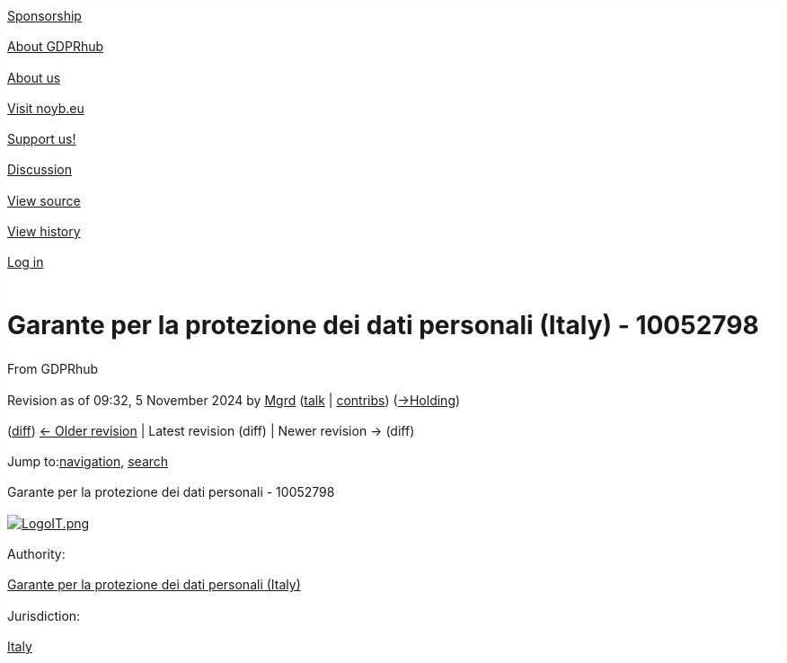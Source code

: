 [Sponsorship](/index.php?title=GDPRhub_Sponsorship)

[About GDPRhub](#)

[About us](/index.php?title=About_GDPRhub)

[Visit noyb.eu](https://www.noyb.eu)

[Support us!](https://www.noyb.eu/support)

[](# "Page tools")

[Discussion](/index.php?title=Talk:Garante_per_la_protezione_dei_dati_personali_\(Italy\)_-_10052798&action=edit&redlink=1 "Discussion about the content page (page does not exist) [t]")

[View source](/index.php?title=Garante_per_la_protezione_dei_dati_personali_\(Italy\)_-_10052798&action=edit "This page is protected.
You can view its source [e]")

[View history](/index.php?title=Garante_per_la_protezione_dei_dati_personali_\(Italy\)_-_10052798&action=history "Past revisions of this page [h]")

[](# "You are not logged in.")

[Log in](/index.php?title=Special:UserLogin&returnto=Garante+per+la+protezione+dei+dati+personali+%28Italy%29+-+10052798&returntoquery=oldid%3D44103 "You are encouraged to log in; however, it is not mandatory [o]")

# Garante per la protezione dei dati personali (Italy) - 10052798

From GDPRhub

Revision as of 09:32, 5 November 2024 by [Mgrd](/index.php?title=User:Mgrd "User:Mgrd") ([talk](/index.php?title=User_talk:Mgrd&action=edit&redlink=1 "User talk:Mgrd (page does not exist)") | [contribs](/index.php?title=Special:Contributions/Mgrd "Special:Contributions/Mgrd")) ([→‎Holding](#Holding))

([diff](/index.php?title=Garante_per_la_protezione_dei_dati_personali_\(Italy\)_-_10052798&diff=prev&oldid=44103 "Garante per la protezione dei dati personali (Italy) - 10052798")) [← Older revision](/index.php?title=Garante_per_la_protezione_dei_dati_personali_\(Italy\)_-_10052798&direction=prev&oldid=44103 "Garante per la protezione dei dati personali (Italy) - 10052798") | Latest revision (diff) | Newer revision → (diff)

Jump to:[navigation](#mw-navigation), [search](#p-search)

Garante per la protezione dei dati personali - 10052798

[![LogoIT.png](/images/thumb/e/ec/LogoIT.png/250px-LogoIT.png)](/index.php?title=File:LogoIT.png)

Authority:

[Garante per la protezione dei dati personali (Italy)](/index.php?title=Garante_per_la_protezione_dei_dati_personali_\(Italy\) "Garante per la protezione dei dati personali (Italy)")

Jurisdiction:

[Italy](/index.php?title=Category:Italy "Category:Italy")
